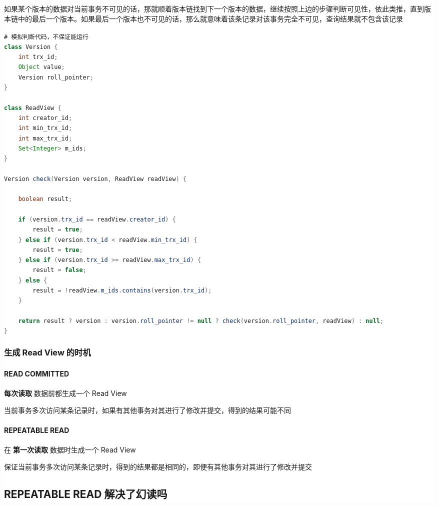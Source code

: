 如果某个版本的数据对当前事务不可见的话，那就顺着版本链找到下一个版本的数据，继续按照上边的步骤判断可见性，依此类推，直到版本链中的最后一个版本。如果最后一个版本也不可见的话，那么就意味着该条记录对该事务完全不可见，查询结果就不包含该记录

```java
# 模拟判断代码，不保证能运行
class Version {
    int trx_id;
    Object value;
    Version roll_pointer;
}

class ReadView {
    int creator_id;
    int min_trx_id;
    int max_trx_id;
    Set<Integer> m_ids;
}

Version check(Version version, ReadView readView) {

    boolean result;

    if (version.trx_id == readView.creator_id) {
        result = true;
    } else if (version.trx_id < readView.min_trx_id) {
        result = true;
    } else if (version.trx_id >= readView.max_trx_id) {
        result = false;
    } else {
        result = !readView.m_ids.contains(version.trx_id);
    }

    return result ? version : version.roll_pointer != null ? check(version.roll_pointer, readView) : null;
}
```

### 生成 Read View 的时机

#### READ COMMITTED

**每次读取** 数据前都生成一个 Read View

当前事务多次访问某条记录时，如果有其他事务对其进行了修改并提交，得到的结果可能不同

#### REPEATABLE READ

在 **第一次读取** 数据时生成一个 Read View

保证当前事务多次访问某条记录时，得到的结果都是相同的，即便有其他事务对其进行了修改并提交

## REPEATABLE READ 解决了幻读吗

